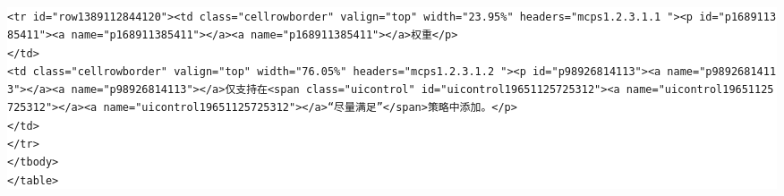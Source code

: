     <tr id="row1389112844120"><td class="cellrowborder" valign="top" width="23.95%" headers="mcps1.2.3.1.1 "><p id="p168911385411"><a name="p168911385411"></a><a name="p168911385411"></a>权重</p>
    </td>
    <td class="cellrowborder" valign="top" width="76.05%" headers="mcps1.2.3.1.2 "><p id="p98926814113"><a name="p98926814113"></a><a name="p98926814113"></a>仅支持在<span class="uicontrol" id="uicontrol19651125725312"><a name="uicontrol19651125725312"></a><a name="uicontrol19651125725312"></a>“尽量满足”</span>策略中添加。</p>
    </td>
    </tr>
    </tbody>
    </table>


